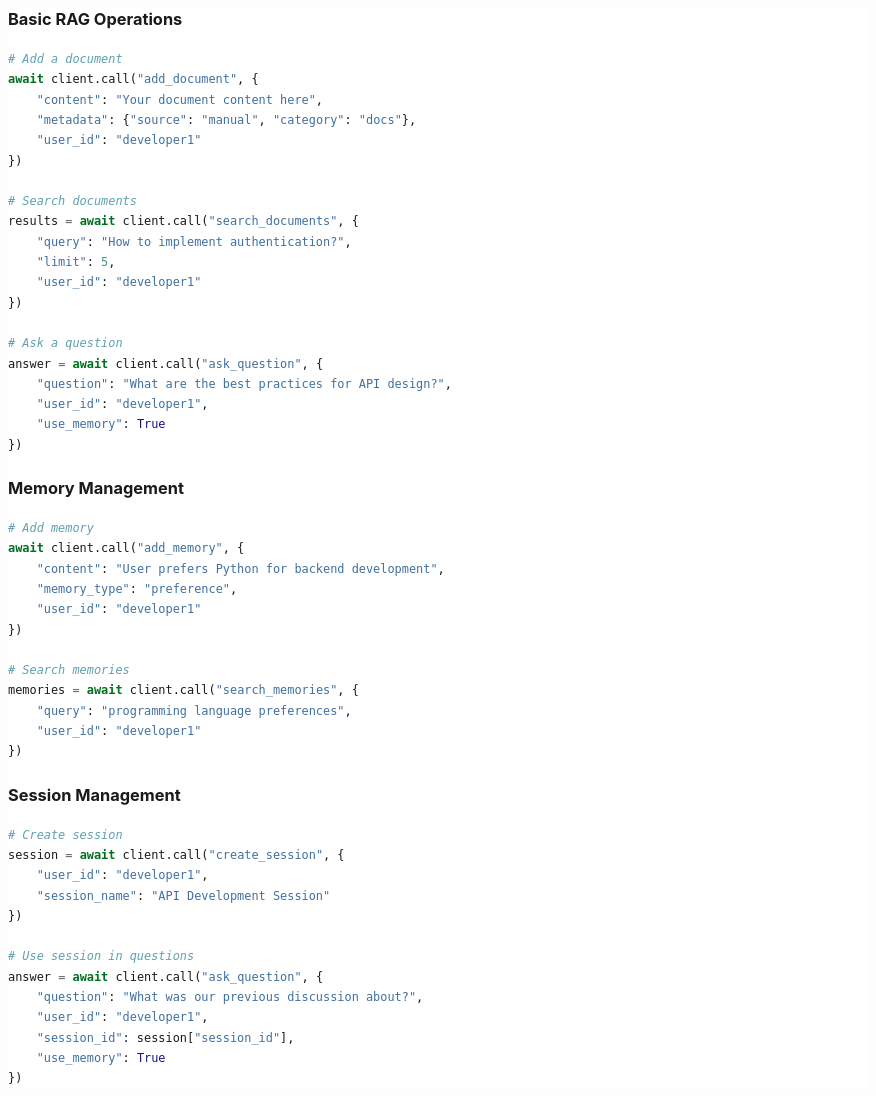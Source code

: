 ### Basic RAG Operations

```python
# Add a document
await client.call("add_document", {
    "content": "Your document content here",
    "metadata": {"source": "manual", "category": "docs"},
    "user_id": "developer1"
})

# Search documents
results = await client.call("search_documents", {
    "query": "How to implement authentication?",
    "limit": 5,
    "user_id": "developer1"
})

# Ask a question
answer = await client.call("ask_question", {
    "question": "What are the best practices for API design?",
    "user_id": "developer1",
    "use_memory": True
})
```

### Memory Management

```python
# Add memory
await client.call("add_memory", {
    "content": "User prefers Python for backend development",
    "memory_type": "preference",
    "user_id": "developer1"
})

# Search memories
memories = await client.call("search_memories", {
    "query": "programming language preferences",
    "user_id": "developer1"
})
```

### Session Management

```python
# Create session
session = await client.call("create_session", {
    "user_id": "developer1",
    "session_name": "API Development Session"
})

# Use session in questions
answer = await client.call("ask_question", {
    "question": "What was our previous discussion about?",
    "user_id": "developer1",
    "session_id": session["session_id"],
    "use_memory": True
})
```
